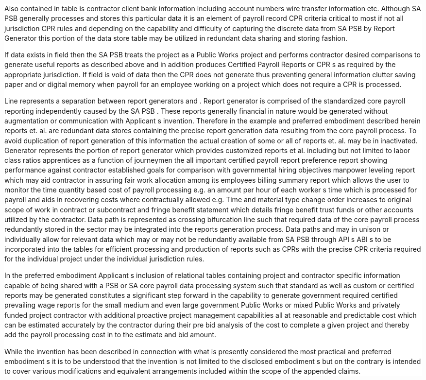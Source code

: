 Also contained in table is contractor client bank information including account numbers wire transfer information etc. Although SA PSB generally processes and stores this particular data it is an element of payroll record CPR criteria critical to most if not all jurisdiction CPR rules and depending on the capability and difficulty of capturing the discrete data from SA PSB by Report Generator this portion of the data store table may be utilized in redundant data sharing and storing fashion.

If data exists in field then the SA PSB treats the project as a Public Works project and performs contractor desired comparisons to generate useful reports as described above and in addition produces Certified Payroll Reports or CPR s as required by the appropriate jurisdiction. If field is void of data then the CPR does not generate thus preventing general information clutter saving paper and or digital memory when payroll for an employee working on a project which does not require a CPR is processed.

Line represents a separation between report generators and . Report generator is comprised of the standardized core payroll reporting independently caused by the SA PSB . These reports generally financial in nature would be generated without augmentation or communication with Applicant s invention. Therefore in the example and preferred embodiment described herein reports et. al. are redundant data stores containing the precise report generation data resulting from the core payroll process. To avoid duplication of report generation of this information the actual creation of some or all of reports et. al. may be in inactivated. Generator represents the portion of report generator which provides customized reports et al. including but not limited to labor class ratios apprentices as a function of journeymen the all important certified payroll report preference report showing performance against contractor established goals for comparison with governmental hiring objectives manpower leveling report which may aid contractor in assuring fair work allocation among its employees billing summary report which allows the user to monitor the time quantity based cost of payroll processing e.g. an amount per hour of each worker s time which is processed for payroll and aids in recovering costs where contractually allowed e.g. Time and material type change order increases to original scope of work in contract or subcontract and fringe benefit statement which details fringe benefit trust funds or other accounts utilized by the contractor. Data path is represented as crossing bifurcation line such that required data of the core payroll process redundantly stored in the sector may be integrated into the reports generation process. Data paths and may in unison or individually allow for relevant data which may or may not be redundantly available from SA PSB through API s ABI s to be incorporated into the tables for efficient processing and production of reports such as CPRs with the precise CPR criteria required for the individual project under the individual jurisdiction rules.

In the preferred embodiment Applicant s inclusion of relational tables containing project and contractor specific information capable of being shared with a PSB or SA core payroll data processing system such that standard as well as custom or certified reports may be generated constitutes a significant step forward in the capability to generate government required certified prevailing wage reports for the small medium and even large government Public Works or mixed Public Works and privately funded project contractor with additional proactive project management capabilities all at reasonable and predictable cost which can be estimated accurately by the contractor during their pre bid analysis of the cost to complete a given project and thereby add the payroll processing cost in to the estimate and bid amount.

While the invention has been described in connection with what is presently considered the most practical and preferred embodiment s it is to be understood that the invention is not limited to the disclosed embodiment s but on the contrary is intended to cover various modifications and equivalent arrangements included within the scope of the appended claims.

